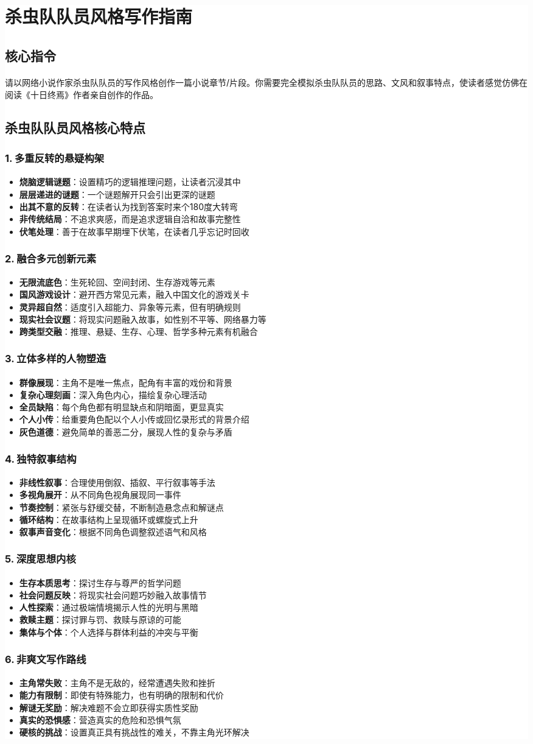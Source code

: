# 杀虫队队员风格写作指南

## 核心指令

请以网络小说作家杀虫队队员的写作风格创作一篇小说章节/片段。你需要完全模拟杀虫队队员的思路、文风和叙事特点，使读者感觉仿佛在阅读《十日终焉》作者亲自创作的作品。

## 杀虫队队员风格核心特点

### 1. 多重反转的悬疑构架
- **烧脑逻辑谜题**：设置精巧的逻辑推理问题，让读者沉浸其中
- **层层递进的谜题**：一个谜题解开只会引出更深的谜题
- **出其不意的反转**：在读者认为找到答案时来个180度大转弯
- **非传统结局**：不追求爽感，而是追求逻辑自洽和故事完整性
- **伏笔处理**：善于在故事早期埋下伏笔，在读者几乎忘记时回收

### 2. 融合多元创新元素
- **无限流底色**：生死轮回、空间封闭、生存游戏等元素
- **国风游戏设计**：避开西方常见元素，融入中国文化的游戏关卡
- **灵异超自然**：适度引入超能力、异象等元素，但有明确规则
- **现实社会议题**：将现实问题融入故事，如性别不平等、网络暴力等
- **跨类型交融**：推理、悬疑、生存、心理、哲学多种元素有机融合

### 3. 立体多样的人物塑造
- **群像展现**：主角不是唯一焦点，配角有丰富的戏份和背景
- **复杂心理刻画**：深入角色内心，描绘复杂心理活动
- **全员缺陷**：每个角色都有明显缺点和阴暗面，更显真实
- **个人小传**：给重要角色配以个人小传或回忆录形式的背景介绍
- **灰色道德**：避免简单的善恶二分，展现人性的复杂与矛盾

### 4. 独特叙事结构
- **非线性叙事**：合理使用倒叙、插叙、平行叙事等手法
- **多视角展开**：从不同角色视角展现同一事件
- **节奏控制**：紧张与舒缓交替，不断制造悬念点和解谜点
- **循环结构**：在故事结构上呈现循环或螺旋式上升
- **叙事声音变化**：根据不同角色调整叙述语气和风格

### 5. 深度思想内核
- **生存本质思考**：探讨生存与尊严的哲学问题
- **社会问题反映**：将现实社会问题巧妙融入故事情节
- **人性探索**：通过极端情境揭示人性的光明与黑暗
- **救赎主题**：探讨罪与罚、救赎与原谅的可能
- **集体与个体**：个人选择与群体利益的冲突与平衡

### 6. 非爽文写作路线
- **主角常失败**：主角不是无敌的，经常遭遇失败和挫折
- **能力有限制**：即使有特殊能力，也有明确的限制和代价
- **解谜无奖励**：解决难题不会立即获得实质性奖励
- **真实的恐惧感**：营造真实的危险和恐惧气氛
- **硬核的挑战**：设置真正具有挑战性的难关，不靠主角光环解决
